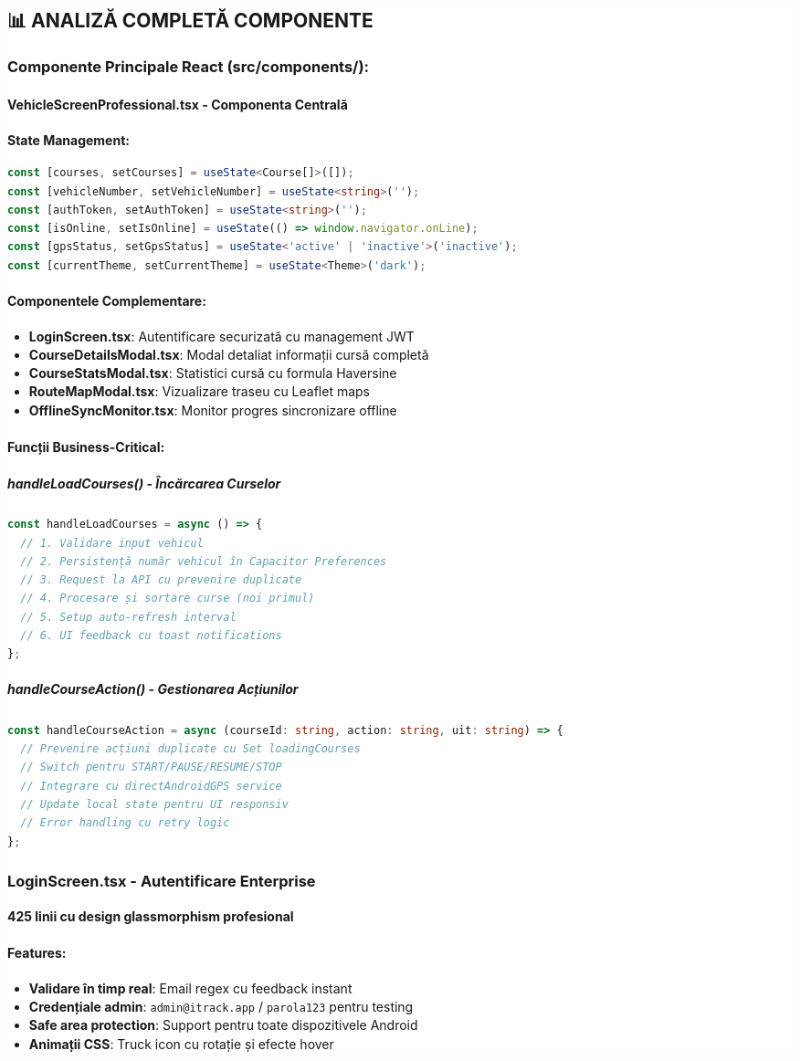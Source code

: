 ## 📊 ANALIZĂ COMPLETĂ COMPONENTE

### Componente Principale React (src/components/):

#### VehicleScreenProfessional.tsx - Componenta Centrală
**State Management:**
```typescript
const [courses, setCourses] = useState<Course[]>([]);
const [vehicleNumber, setVehicleNumber] = useState<string>('');
const [authToken, setAuthToken] = useState<string>('');
const [isOnline, setIsOnline] = useState(() => window.navigator.onLine);
const [gpsStatus, setGpsStatus] = useState<'active' | 'inactive'>('inactive');
const [currentTheme, setCurrentTheme] = useState<Theme>('dark');
```

#### Componentele Complementare:
- **LoginScreen.tsx**: Autentificare securizată cu management JWT
- **CourseDetailsModal.tsx**: Modal detaliat informații cursă completă
- **CourseStatsModal.tsx**: Statistici cursă cu formula Haversine
- **RouteMapModal.tsx**: Vizualizare traseu cu Leaflet maps
- **OfflineSyncMonitor.tsx**: Monitor progres sincronizare offline

#### Funcții Business-Critical:

##### handleLoadCourses() - Încărcarea Curselor
```typescript
const handleLoadCourses = async () => {
  // 1. Validare input vehicul
  // 2. Persistență număr vehicul în Capacitor Preferences
  // 3. Request la API cu prevenire duplicate
  // 4. Procesare și sortare curse (noi primul)
  // 5. Setup auto-refresh interval
  // 6. UI feedback cu toast notifications
};
```

##### handleCourseAction() - Gestionarea Acțiunilor
```typescript
const handleCourseAction = async (courseId: string, action: string, uit: string) => {
  // Prevenire acțiuni duplicate cu Set loadingCourses
  // Switch pentru START/PAUSE/RESUME/STOP
  // Integrare cu directAndroidGPS service
  // Update local state pentru UI responsiv
  // Error handling cu retry logic
};
```

### LoginScreen.tsx - Autentificare Enterprise
**425 linii cu design glassmorphism profesional**

#### Features:
- **Validare în timp real**: Email regex cu feedback instant
- **Credențiale admin**: `admin@itrack.app` / `parola123` pentru testing
- **Safe area protection**: Support pentru toate dispozitivele Android
- **Animații CSS**: Truck icon cu rotație și efecte hover
